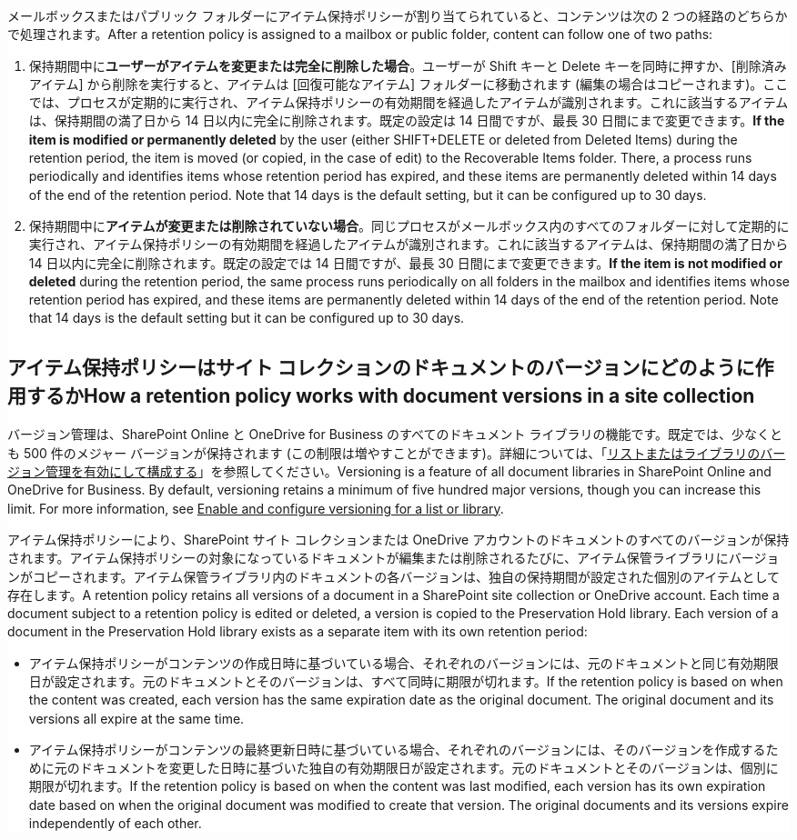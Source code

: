 <span data-ttu-id="10442-184">メールボックスまたはパブリック フォルダーにアイテム保持ポリシーが割り当てられていると、コンテンツは次の 2 つの経路のどちらかで処理されます。</span><span class="sxs-lookup"><span data-stu-id="10442-184">After a retention policy is assigned to a mailbox or public folder, content can follow one of two paths:</span></span>
  
1. <span data-ttu-id="10442-p120">保持期間中に**ユーザーがアイテムを変更または完全に削除した場合**。ユーザーが Shift キーと Delete キーを同時に押すか、[削除済みアイテム] から削除を実行すると、アイテムは [回復可能なアイテム] フォルダーに移動されます (編集の場合はコピーされます)。ここでは、プロセスが定期的に実行され、アイテム保持ポリシーの有効期間を経過したアイテムが識別されます。これに該当するアイテムは、保持期間の満了日から 14 日以内に完全に削除されます。既定の設定は 14 日間ですが、最長 30 日間にまで変更できます。</span><span class="sxs-lookup"><span data-stu-id="10442-p120">**If the item is modified or permanently deleted** by the user (either SHIFT+DELETE or deleted from Deleted Items) during the retention period, the item is moved (or copied, in the case of edit) to the Recoverable Items folder. There, a process runs periodically and identifies items whose retention period has expired, and these items are permanently deleted within 14 days of the end of the retention period. Note that 14 days is the default setting, but it can be configured up to 30 days.</span></span>
    
2. <span data-ttu-id="10442-p121">保持期間中に**アイテムが変更または削除されていない場合**。同じプロセスがメールボックス内のすべてのフォルダーに対して定期的に実行され、アイテム保持ポリシーの有効期間を経過したアイテムが識別されます。これに該当するアイテムは、保持期間の満了日から 14 日以内に完全に削除されます。既定の設定では 14 日間ですが、最長 30 日間にまで変更できます。</span><span class="sxs-lookup"><span data-stu-id="10442-p121">**If the item is not modified or deleted** during the retention period, the same process runs periodically on all folders in the mailbox and identifies items whose retention period has expired, and these items are permanently deleted within 14 days of the end of the retention period. Note that 14 days is the default setting but it can be configured up to 30 days.</span></span> 
    
## <a name="how-a-retention-policy-works-with-document-versions-in-a-site-collection"></a><span data-ttu-id="10442-190">アイテム保持ポリシーはサイト コレクションのドキュメントのバージョンにどのように作用するか</span><span class="sxs-lookup"><span data-stu-id="10442-190">How a retention policy works with document versions in a site collection</span></span>

<span data-ttu-id="10442-p122">バージョン管理は、SharePoint Online と OneDrive for Business のすべてのドキュメント ライブラリの機能です。既定では、少なくとも 500 件のメジャー バージョンが保持されます (この制限は増やすことができます)。詳細については、「[リストまたはライブラリのバージョン管理を有効にして構成する](https://support.office.com/article/1555d642-23ee-446a-990a-bcab618c7a37)」を参照してください。</span><span class="sxs-lookup"><span data-stu-id="10442-p122">Versioning is a feature of all document libraries in SharePoint Online and OneDrive for Business. By default, versioning retains a minimum of five hundred major versions, though you can increase this limit. For more information, see [Enable and configure versioning for a list or library](https://support.office.com/article/1555d642-23ee-446a-990a-bcab618c7a37).</span></span>
  
<span data-ttu-id="10442-p123">アイテム保持ポリシーにより、SharePoint サイト コレクションまたは OneDrive アカウントのドキュメントのすべてのバージョンが保持されます。アイテム保持ポリシーの対象になっているドキュメントが編集または削除されるたびに、アイテム保管ライブラリにバージョンがコピーされます。アイテム保管ライブラリ内のドキュメントの各バージョンは、独自の保持期間が設定された個別のアイテムとして存在します。</span><span class="sxs-lookup"><span data-stu-id="10442-p123">A retention policy retains all versions of a document in a SharePoint site collection or OneDrive account. Each time a document subject to a retention policy is edited or deleted, a version is copied to the Preservation Hold library. Each version of a document in the Preservation Hold library exists as a separate item with its own retention period:</span></span>
  
- <span data-ttu-id="10442-p124">アイテム保持ポリシーがコンテンツの作成日時に基づいている場合、それぞれのバージョンには、元のドキュメントと同じ有効期限日が設定されます。元のドキュメントとそのバージョンは、すべて同時に期限が切れます。</span><span class="sxs-lookup"><span data-stu-id="10442-p124">If the retention policy is based on when the content was created, each version has the same expiration date as the original document. The original document and its versions all expire at the same time.</span></span>
    
- <span data-ttu-id="10442-p125">アイテム保持ポリシーがコンテンツの最終更新日時に基づいている場合、それぞれのバージョンには、そのバージョンを作成するために元のドキュメントを変更した日時に基づいた独自の有効期限日が設定されます。元のドキュメントとそのバージョンは、個別に期限が切れます。</span><span class="sxs-lookup"><span data-stu-id="10442-p125">If the retention policy is based on when the content was last modified, each version has its own expiration date based on when the original document was modified to create that version. The original documents and its versions expire independently of each other.</span></span>
    